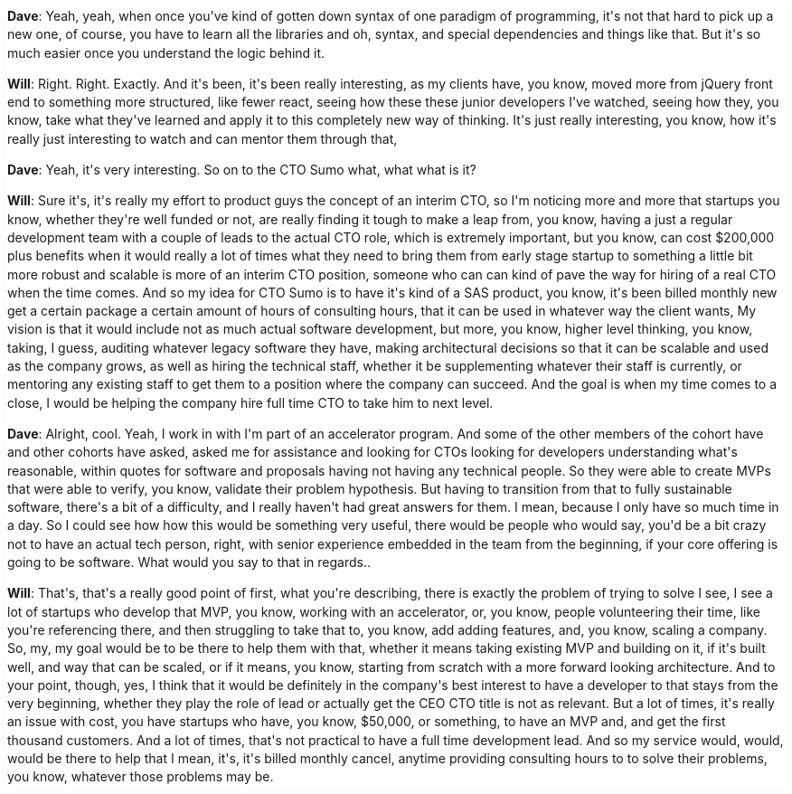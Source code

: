 **Dave**: Yeah, yeah, when once you've kind of gotten down syntax of one paradigm of programming, it's not that hard to pick up a new one, of course, you have to learn all the libraries and oh, syntax, and special dependencies and things like that. But it's so much easier once you understand the logic behind it.
 
**Will**: Right. Right. Exactly. And it's been, it's been really interesting, as my clients have, you know, moved more from jQuery front end to something more structured, like fewer react, seeing how these these junior developers I've watched, seeing how they, you know, take what they've learned and apply it to this completely new way of thinking. It's just really interesting, you know, how it's really just interesting to watch and can mentor them through that,
 
**Dave**: Yeah, it's very interesting. So on to the CTO Sumo what, what what is it?

**Will**: Sure it's, it's really my effort to product guys the concept of an interim CTO, so I'm noticing more and more that startups you know, whether they're well funded or not, are really finding it tough to make a leap from, you know, having a just a regular development team with a couple of leads to the actual CTO role, which is extremely important, but you know, can cost $200,000 plus benefits when it would really a lot of times what they need to bring them from early stage startup to something a little bit more robust and scalable is more of an interim CTO position, someone who can can kind of pave the way for hiring of a real CTO when the time comes. And so my idea for CTO Sumo is to have it's kind of a SAS product, you know, it's been billed monthly new get a certain package a certain amount of hours of consulting hours, that it can be used in whatever way the client wants, My vision is that it would include not as much actual software development, but more, you know, higher level thinking, you know, taking, I guess, auditing whatever legacy software they have, making architectural decisions so that it can be scalable and used as the company grows, as well as hiring the technical staff, whether it be supplementing whatever their staff is currently, or mentoring any existing staff to get them to a position where the company can succeed. And the goal is when my time comes to a close, I would be helping the company hire full time CTO to take him to next level.
 
**Dave**: Alright, cool. Yeah, I work in with I'm part of an accelerator program. And some of the other members of the cohort have and other cohorts have asked, asked me for assistance and looking for CTOs looking for developers understanding what's reasonable, within quotes for software and proposals having not having any technical people. So they were able to create MVPs that were able to verify, you know, validate their problem hypothesis. But having to transition from that to fully sustainable software, there's a bit of a difficulty, and I really haven't had great answers for them. I mean, because I only have so much time in a day. So I could see how how this would be something very useful, there would be people who would say, you'd be a bit crazy not to have an actual tech person, right, with senior experience embedded in the team from the beginning, if your core offering is going to be software. What would you say to that in regards..



**Will**: That's, that's a really good point of first, what you're describing, there is exactly the problem of trying to solve I see, I see a lot of startups who develop that MVP, you know, working with an accelerator, or, you know, people volunteering their time, like you're referencing there, and then struggling to take that to, you know, add adding features, and, you know, scaling a company. So, my, my goal would be to be there to help them with that, whether it means taking existing MVP and building on it, if it's built well, and way that can be scaled, or if it means, you know, starting from scratch with a more forward looking architecture. And to your point, though, yes, I think that it would be definitely in the company's best interest to have a developer to that stays from the very beginning, whether they play the role of lead or actually get the CEO CTO title is not as relevant. But a lot of times, it's really an issue with cost, you have startups who have, you know, $50,000, or something, to have an MVP and, and get the first thousand customers. And a lot of times, that's not practical to have a full time development lead. And so my service would, would, would be there to help that I mean, it's, it's billed monthly cancel, anytime providing consulting hours to to solve their problems, you know, whatever those problems may be.
 